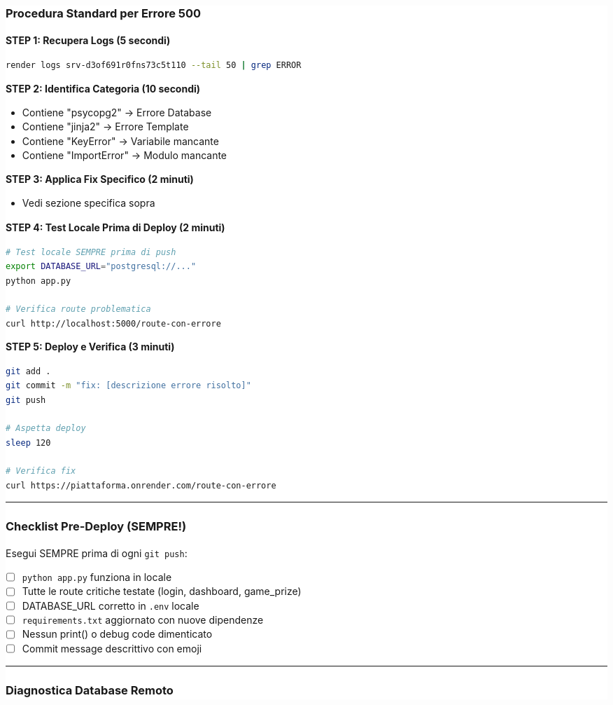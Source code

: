 ### Procedura Standard per Errore 500

**STEP 1: Recupera Logs (5 secondi)**
```bash
render logs srv-d3of691r0fns73c5t110 --tail 50 | grep ERROR
```

**STEP 2: Identifica Categoria (10 secondi)**
- Contiene "psycopg2" → Errore Database
- Contiene "jinja2" → Errore Template
- Contiene "KeyError" → Variabile mancante
- Contiene "ImportError" → Modulo mancante

**STEP 3: Applica Fix Specifico (2 minuti)**
- Vedi sezione specifica sopra

**STEP 4: Test Locale Prima di Deploy (2 minuti)**
```bash
# Test locale SEMPRE prima di push
export DATABASE_URL="postgresql://..."
python app.py

# Verifica route problematica
curl http://localhost:5000/route-con-errore
```

**STEP 5: Deploy e Verifica (3 minuti)**
```bash
git add .
git commit -m "fix: [descrizione errore risolto]"
git push

# Aspetta deploy
sleep 120

# Verifica fix
curl https://piattaforma.onrender.com/route-con-errore
```

---

### Checklist Pre-Deploy (SEMPRE!)

Esegui SEMPRE prima di ogni `git push`:

- [ ] `python app.py` funziona in locale
- [ ] Tutte le route critiche testate (login, dashboard, game_prize)
- [ ] DATABASE_URL corretto in `.env` locale
- [ ] `requirements.txt` aggiornato con nuove dipendenze
- [ ] Nessun print() o debug code dimenticato
- [ ] Commit message descrittivo con emoji

---

### Diagnostica Database Remoto
